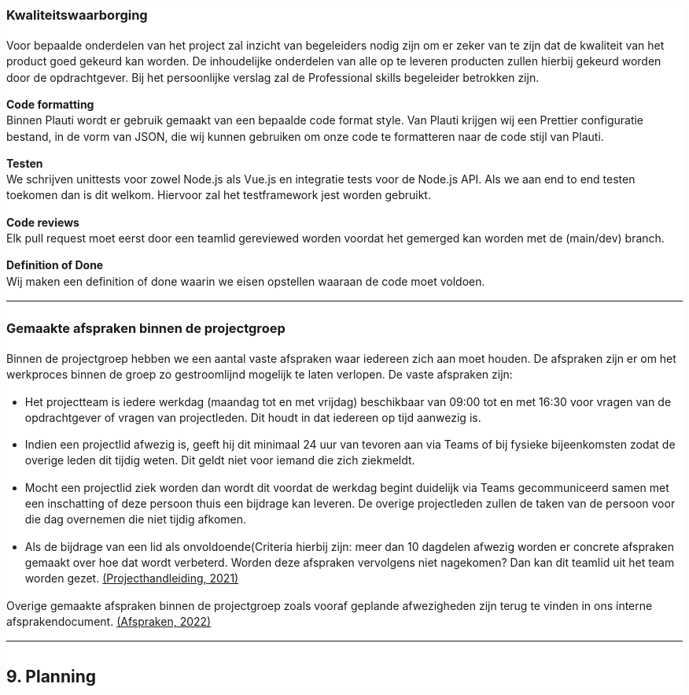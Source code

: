 
### Kwaliteitswaarborging

Voor bepaalde onderdelen van het project zal inzicht van begeleiders nodig zijn om er zeker van te zijn dat de kwaliteit van het product goed gekeurd kan worden.
De inhoudelijke onderdelen van alle op te leveren producten zullen hierbij gekeurd worden door de opdrachtgever. Bij het persoonlijke verslag zal de Professional skills begeleider betrokken zijn.

**Code formatting**</BR>
Binnen Plauti wordt er gebruik gemaakt van een bepaalde code format style. Van Plauti krijgen wij een Prettier configuratie bestand, in de vorm van JSON, die wij kunnen gebruiken om onze code te formatteren naar de code stijl van Plauti.

**Testen**</BR>
We schrijven unittests voor zowel Node.js als Vue.js en integratie tests voor de Node.js API.
Als we aan end to end testen toekomen dan is dit welkom.
Hiervoor zal het testframework jest worden gebruikt.

**Code reviews**</BR>
Elk pull request moet eerst door een teamlid gereviewed worden voordat het gemerged kan worden met de (main/dev) branch.

**Definition of Done**</BR>
Wij maken een definition of done waarin we eisen opstellen waaraan de code moet voldoen.

---

### Gemaakte afspraken binnen de projectgroep

Binnen de projectgroep hebben we een aantal vaste afspraken waar iedereen zich aan moet houden. De afspraken zijn er om het werkproces binnen de groep zo gestroomlijnd mogelijk te laten verlopen. De vaste afspraken zijn:

- Het projectteam is iedere werkdag (maandag tot en met vrijdag) beschikbaar van 09:00 tot en met 16:30 voor vragen van de opdrachtgever of vragen van projectleden. Dit houdt in dat iedereen op tijd aanwezig is.

- Indien een projectlid afwezig is, geeft hij dit minimaal 24 uur van tevoren aan via Teams of bij fysieke bijeenkomsten zodat de overige leden dit tijdig weten. Dit geldt niet voor iemand die zich ziekmeldt.

- Mocht een projectlid ziek worden dan wordt dit voordat de werkdag begint duidelijk via Teams gecommuniceerd samen met een inschatting of deze persoon thuis een bijdrage kan leveren. De overige projectleden zullen de taken van de persoon voor die dag overnemen die niet tijdig afkomen.

- Als de bijdrage van een lid als onvoldoende(Criteria hierbij zijn: meer dan 10 dagdelen afwezig worden er concrete afspraken gemaakt over hoe dat wordt verbeterd. Worden deze afspraken vervolgens niet nagekomen? Dan kan dit teamlid uit het team worden gezet. [(Projecthandleiding, 2021)](https://onderwijsonline.han.nl/elearning/lesson/YyR23zXy)

Overige gemaakte afspraken binnen de projectgroep zoals vooraf geplande afwezigheden zijn terug te vinden in ons interne afsprakendocument. [(Afspraken, 2022)](./Afspraken.md)

---

## 9. Planning
